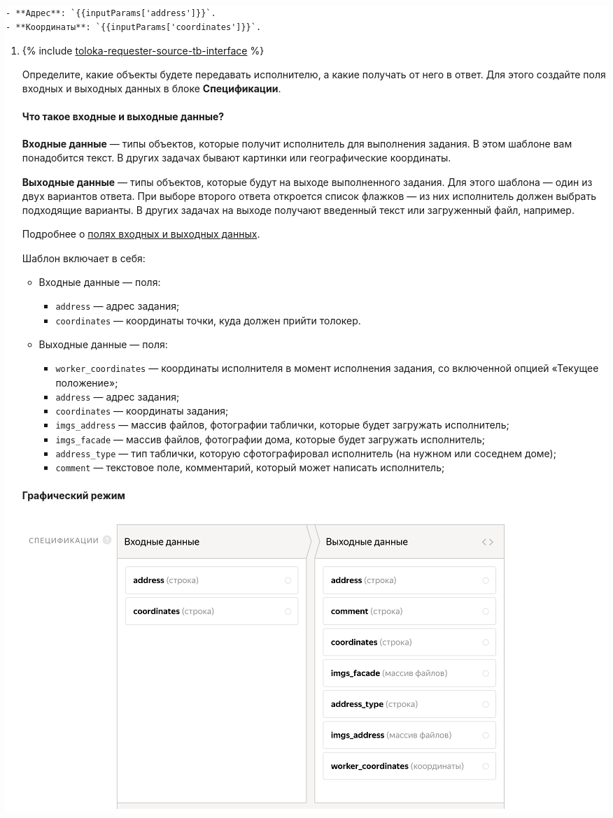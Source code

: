     - **Адрес**: `{{inputParams['address']}}`.
    - **Координаты**: `{{inputParams['coordinates']}}`.

1. {% include [toloka-requester-source-tb-interface](../_includes/toloka-requester-source/id-toloka-requester-source/tb-interface.md) %}

    Определите, какие объекты будете передавать исполнителю, а какие получать от него в ответ. Для этого создайте поля входных и выходных данных в блоке **Спецификации**.

    #### Что такое входные и выходные данные?

    **Входные данные** — типы объектов, которые получит исполнитель для выполнения задания. В этом шаблоне вам понадобится текст. В других задачах бывают картинки или географические координаты.

    **Выходные данные** — типы объектов, которые будут на выходе выполненного задания. Для этого шаблона — один из двух вариантов ответа. При выборе второго ответа откроется список флажков — из них исполнитель должен выбрать подходящие варианты. В других задачах на выходе получают введенный текст или загруженный файл, например.

    Подробнее о [полях входных и выходных данных](incoming.md).

    Шаблон включает в себя:

    - Входные данные — поля:

        - `address` — адрес задания;
        - `coordinates` — координаты точки, куда должен прийти толокер.

    - Выходные данные — поля:
        - `worker_coordinates` — координаты исполнителя в момент исполнения задания, со включенной опцией «Текущее положение»;
        - `address` — адрес задания;
        - `coordinates` — координаты задания;
        - `imgs_address` — массив файлов, фотографии таблички, которые будет загружать исполнитель;
        - `imgs_facade` — массив файлов, фотографии дома, которые будет загружать исполнитель;
        - `address_type` — тип таблички, которую сфотографировал исполнитель (на нужном или соседнем доме);
        - `comment` — текстовое поле, комментарий, который может написать исполнитель;

    #### Графический режим

    ![](../_images/tutorials/photo-org/ph-org-graph.png)
